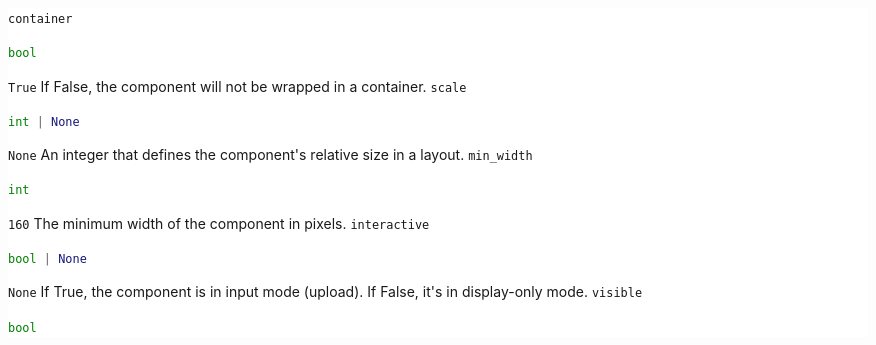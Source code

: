 <tr>
<td align="left"><code>container</code></td>
<td align="left" style="width: 25%;">

```python
bool
```

</td>
<td align="left"><code>True</code></td>
<td align="left">If False, the component will not be wrapped in a container.</td>
</tr>

<tr>
<td align="left"><code>scale</code></td>
<td align="left" style="width: 25%;">

```python
int | None
```

</td>
<td align="left"><code>None</code></td>
<td align="left">An integer that defines the component's relative size in a layout.</td>
</tr>

<tr>
<td align="left"><code>min_width</code></td>
<td align="left" style="width: 25%;">

```python
int
```

</td>
<td align="left"><code>160</code></td>
<td align="left">The minimum width of the component in pixels.</td>
</tr>

<tr>
<td align="left"><code>interactive</code></td>
<td align="left" style="width: 25%;">

```python
bool | None
```

</td>
<td align="left"><code>None</code></td>
<td align="left">If True, the component is in input mode (upload). If False, it's in display-only mode.</td>
</tr>

<tr>
<td align="left"><code>visible</code></td>
<td align="left" style="width: 25%;">

```python
bool
```
